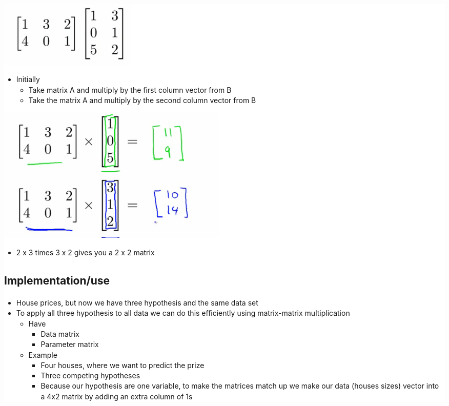 ![](03_Linear_algebra_review_files/Image_8.png)

- Initially
  - Take matrix A and multiply by the first column vector from B
  - Take the matrix A and multiply by the second column vector from B

![](03_Linear_algebra_review_files/Image_9.png)

- 2 x 3 times 3 x 2 gives you a 2 x 2 matrix

## Implementation/use

- House prices, but now we have three hypothesis and the same data set
- To apply all three hypothesis to all data we can do this efficiently using matrix-matrix multiplication
  - Have
    - Data matrix
    - Parameter matrix
  - Example
    - Four houses, where we want to predict the prize
    - Three competing hypotheses
    - Because our hypothesis are one variable, to make the matrices match up we make our data (houses sizes) vector into a 4x2 matrix by adding an extra column of 1s
